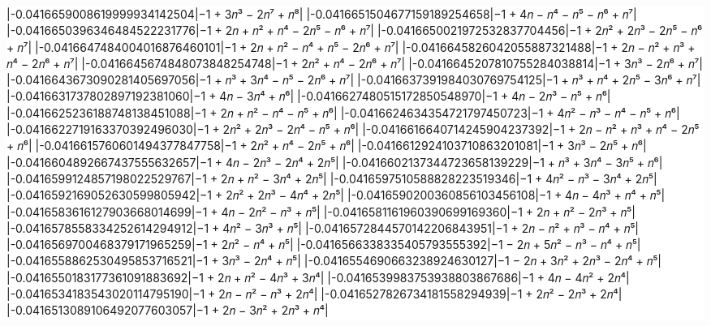 |-0.0416659008619999934142504|−1 + 3𝑛³ − 2𝑛⁷ + 𝑛⁸|
|-0.0416651504677159189254658|−1 + 4𝑛 − 𝑛⁴ − 𝑛⁵ − 𝑛⁶ + 𝑛⁷|
|-0.0416650396346484522231776|−1 + 2𝑛 + 𝑛² + 𝑛⁴ − 2𝑛⁵ − 𝑛⁶ + 𝑛⁷|
|-0.0416650021972532837704456|−1 + 2𝑛² + 2𝑛³ − 2𝑛⁵ − 𝑛⁶ + 𝑛⁷|
|-0.0416647484004016876460101|−1 + 2𝑛 + 𝑛² − 𝑛⁴ + 𝑛⁵ − 2𝑛⁶ + 𝑛⁷|
|-0.0416645826042055887321488|−1 + 2𝑛 − 𝑛² + 𝑛³ + 𝑛⁴ − 2𝑛⁶ + 𝑛⁷|
|-0.0416645674848073848254748|−1 + 2𝑛² + 𝑛⁴ − 2𝑛⁶ + 𝑛⁷|
|-0.0416645207810755284038814|−1 + 3𝑛³ − 2𝑛⁶ + 𝑛⁷|
|-0.0416643673090281405697056|−1 + 𝑛³ + 3𝑛⁴ − 𝑛⁵ − 2𝑛⁶ + 𝑛⁷|
|-0.0416637391984030769754125|−1 + 𝑛³ + 𝑛⁴ + 2𝑛⁵ − 3𝑛⁶ + 𝑛⁷|
|-0.0416631737802897192381060|−1 + 4𝑛 − 3𝑛⁴ + 𝑛⁶|
|-0.0416627480515172850548970|−1 + 4𝑛 − 2𝑛³ − 𝑛⁵ + 𝑛⁶|
|-0.0416625236188748138451088|−1 + 2𝑛 + 𝑛² − 𝑛⁴ − 𝑛⁵ + 𝑛⁶|
|-0.0416624634354721797450723|−1 + 4𝑛² − 𝑛³ − 𝑛⁴ − 𝑛⁵ + 𝑛⁶|
|-0.0416622719163370392496030|−1 + 2𝑛² + 2𝑛³ − 2𝑛⁴ − 𝑛⁵ + 𝑛⁶|
|-0.0416616640714245904237392|−1 + 2𝑛 − 𝑛² + 𝑛³ + 𝑛⁴ − 2𝑛⁵ + 𝑛⁶|
|-0.0416615760601494377847758|−1 + 2𝑛² + 𝑛⁴ − 2𝑛⁵ + 𝑛⁶|
|-0.0416612924103710863201081|−1 + 3𝑛³ − 2𝑛⁵ + 𝑛⁶|
|-0.0416604892667437555632657|−1 + 4𝑛 − 2𝑛³ − 2𝑛⁴ + 2𝑛⁵|
|-0.0416602137344723658139229|−1 + 𝑛³ + 3𝑛⁴ − 3𝑛⁵ + 𝑛⁶|
|-0.0416599124857198022529767|−1 + 2𝑛 + 𝑛² − 3𝑛⁴ + 2𝑛⁵|
|-0.0416597510588828223519346|−1 + 4𝑛² − 𝑛³ − 3𝑛⁴ + 2𝑛⁵|
|-0.0416592169052630599805942|−1 + 2𝑛² + 2𝑛³ − 4𝑛⁴ + 2𝑛⁵|
|-0.0416590200360856103456108|−1 + 4𝑛 − 4𝑛³ + 𝑛⁴ + 𝑛⁵|
|-0.0416583616127903668014699|−1 + 4𝑛 − 2𝑛² − 𝑛³ + 𝑛⁵|
|-0.0416581161960390699169360|−1 + 2𝑛 + 𝑛² − 2𝑛³ + 𝑛⁵|
|-0.0416578558334252614294912|−1 + 4𝑛² − 3𝑛³ + 𝑛⁵|
|-0.0416572844570142206843951|−1 + 2𝑛 − 𝑛² + 𝑛³ − 𝑛⁴ + 𝑛⁵|
|-0.0416569700468379171965259|−1 + 2𝑛² − 𝑛⁴ + 𝑛⁵|
|-0.0416566338335405793555392|−1 − 2𝑛 + 5𝑛² − 𝑛³ − 𝑛⁴ + 𝑛⁵|
|-0.0416558862530495853716521|−1 + 3𝑛³ − 2𝑛⁴ + 𝑛⁵|
|-0.0416554690663238924630127|−1 − 2𝑛 + 3𝑛² + 2𝑛³ − 2𝑛⁴ + 𝑛⁵|
|-0.0416550183177361091883692|−1 + 2𝑛 + 𝑛² − 4𝑛³ + 3𝑛⁴|
|-0.0416539983753938803867686|−1 + 4𝑛 − 4𝑛² + 2𝑛⁴|
|-0.0416534183543020114795190|−1 + 2𝑛 − 𝑛² − 𝑛³ + 2𝑛⁴|
|-0.0416527826734181558294939|−1 + 2𝑛² − 2𝑛³ + 2𝑛⁴|
|-0.0416513089106492077603057|−1 + 2𝑛 − 3𝑛² + 2𝑛³ + 𝑛⁴|